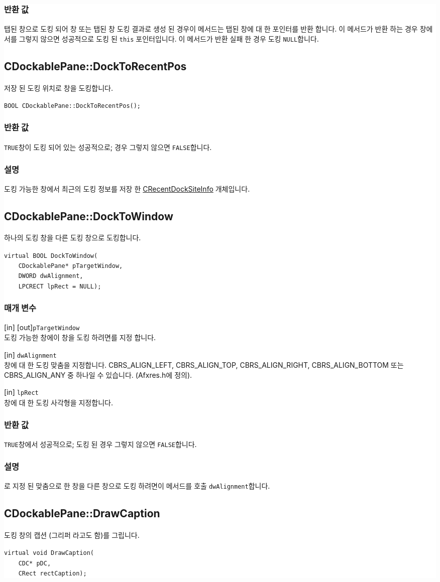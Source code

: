 ### <a name="return-value"></a>반환 값  
 탭된 창으로 도킹 되어 창 또는 탭된 창 도킹 결과로 생성 된 경우이 메서드는 탭된 창에 대 한 포인터를 반환 합니다. 이 메서드가 반환 하는 경우 창에서를 그렇지 않으면 성공적으로 도킹 된 `this` 포인터입니다. 이 메서드가 반환 실패 한 경우 도킹 `NULL`합니다.  
  
##  <a name="docktorecentpos"></a>CDockablePane::DockToRecentPos  
 저장 된 도킹 위치로 창을 도킹합니다.  
  
```  
BOOL CDockablePane::DockToRecentPos();
```  
  
### <a name="return-value"></a>반환 값  
 `TRUE`창이 도킹 되어 있는 성공적으로; 경우 그렇지 않으면 `FALSE`합니다.  
  
### <a name="remarks"></a>설명  
 도킹 가능한 창에서 최근의 도킹 정보를 저장 한 [CRecentDockSiteInfo](../../mfc/reference/crecentdocksiteinfo-class.md) 개체입니다.  
  
##  <a name="docktowindow"></a>CDockablePane::DockToWindow  
 하나의 도킹 창을 다른 도킹 창으로 도킹합니다.  
  
```  
virtual BOOL DockToWindow(
    CDockablePane* pTargetWindow,  
    DWORD dwAlignment,  
    LPCRECT lpRect = NULL);
```  
  
### <a name="parameters"></a>매개 변수  
 [in] [out]`pTargetWindow`  
 도킹 가능한 창에이 창을 도킹 하려면를 지정 합니다.  
  
 [in] `dwAlignment`  
 창에 대 한 도킹 맞춤을 지정합니다. CBRS_ALIGN_LEFT, CBRS_ALIGN_TOP, CBRS_ALIGN_RIGHT, CBRS_ALIGN_BOTTOM 또는 CBRS_ALIGN_ANY 중 하나일 수 있습니다. (Afxres.h에 정의).  
  
 [in] `lpRect`  
 창에 대 한 도킹 사각형을 지정합니다.  
  
### <a name="return-value"></a>반환 값  
 `TRUE`창에서 성공적으로; 도킹 된 경우 그렇지 않으면 `FALSE`합니다.  
  
### <a name="remarks"></a>설명  
 로 지정 된 맞춤으로 한 창을 다른 창으로 도킹 하려면이 메서드를 호출 `dwAlignment`합니다.  
  
##  <a name="drawcaption"></a>CDockablePane::DrawCaption  
 도킹 창의 캡션 (그리퍼 라고도 함)를 그립니다.  
  
```  
virtual void DrawCaption(
    CDC* pDC,  
    CRect rectCaption);
```  
  